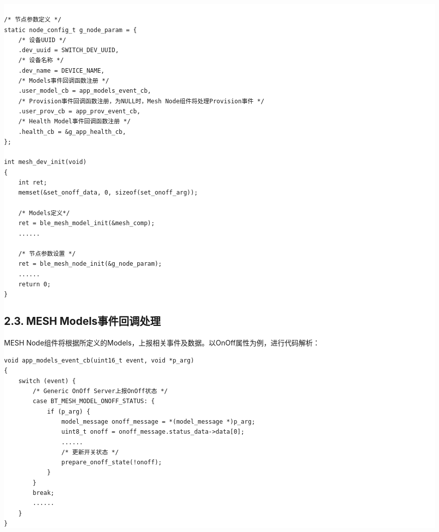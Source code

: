 ```

/* 节点参数定义 */
static node_config_t g_node_param = {
    /* 设备UUID */
    .dev_uuid = SWITCH_DEV_UUID,
    /* 设备名称 */
    .dev_name = DEVICE_NAME,
    /* Models事件回调函数注册 */
    .user_model_cb = app_models_event_cb,
    /* Provision事件回调函数注册，为NULL时，Mesh Node组件将处理Provision事件 */
    .user_prov_cb = app_prov_event_cb,
    /* Health Model事件回调函数注册 */
    .health_cb = &g_app_health_cb,
};

int mesh_dev_init(void)
{
    int ret;
    memset(&set_onoff_data, 0, sizeof(set_onoff_arg));

    /* Models定义*/
    ret = ble_mesh_model_init(&mesh_comp);
    ......

    /* 节点参数设置 */
    ret = ble_mesh_node_init(&g_node_param);
    ......
    return 0;
}
```

## 2.3. MESH Models事件回调处理

MESH Node组件将根据所定义的Models，上报相关事件及数据。以OnOff属性为例，进行代码解析：

```
void app_models_event_cb(uint16_t event, void *p_arg)
{
    switch (event) {
        /* Generic OnOff Server上报OnOff状态 */
        case BT_MESH_MODEL_ONOFF_STATUS: {
            if (p_arg) {
                model_message onoff_message = *(model_message *)p_arg;
                uint8_t onoff = onoff_message.status_data->data[0];
                ......
                /* 更新开关状态 */
                prepare_onoff_state(!onoff);
            }
        }
        break;
        ......
    }
}
```
